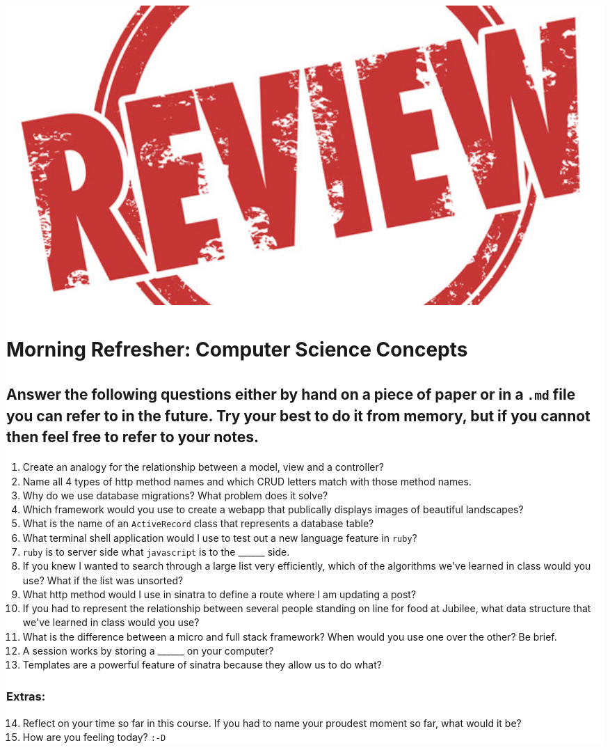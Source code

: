 <img src="review.jpeg" style="width: 100%;" />

# Morning Refresher: Computer Science Concepts

## Answer the following questions either by hand on a piece of paper or in a `.md` file you can refer to in the future. Try your best to do it from memory, but if you cannot then feel free to refer to your notes.

1. Create an analogy for the relationship between a model, view and a controller?
2. Name all 4 types of http method names and which CRUD letters match with those method names.
3. Why do we use database migrations? What problem does it solve?
4. Which framework would you use to create a webapp that publically displays images of beautiful landscapes?
5. What is the name of an `ActiveRecord` class that represents a database table?
6. What terminal shell application would I use to test out a new language feature in `ruby`?
7. `ruby` is to server side what `javascript` is to the ______ side.
8. If you knew I wanted to search through a large list very efficiently, which of the algorithms we've learned in class would you use? What if the list was unsorted?
9. What http method would I use in sinatra to define a route where I am updating a post?
10. If you had to represent the relationship between several people standing on line for food at Jubilee, what data structure that we've learned in class would you use?
11. What is the difference between a micro and full stack framework? When would you use one over the other? Be brief.
12. A session works by storing a ______ on your computer? 
13. Templates are a powerful feature of sinatra because they allow us to do what?

### Extras:

14. Reflect on your time so far in this course. If you had to name your proudest moment so far, what would it be?
15. How are you feeling today? `:-D`